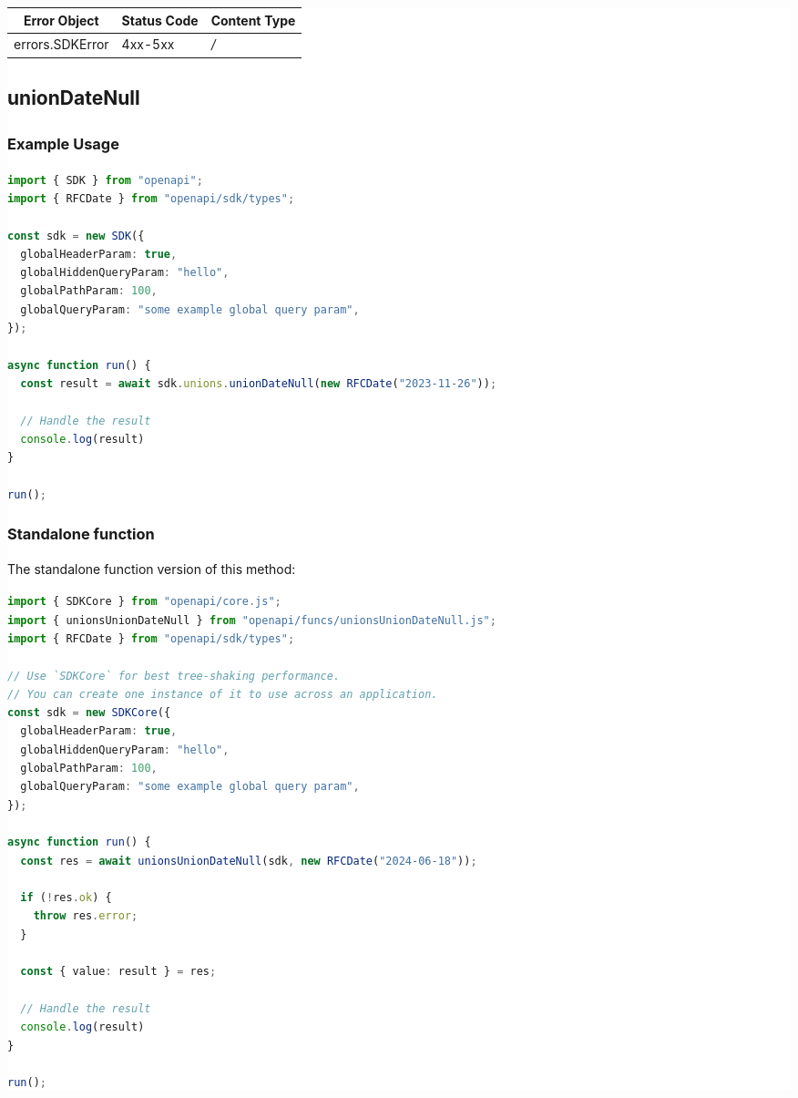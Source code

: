 | Error Object    | Status Code     | Content Type    |
| --------------- | --------------- | --------------- |
| errors.SDKError | 4xx-5xx         | */*             |

## unionDateNull

### Example Usage

```typescript
import { SDK } from "openapi";
import { RFCDate } from "openapi/sdk/types";

const sdk = new SDK({
  globalHeaderParam: true,
  globalHiddenQueryParam: "hello",
  globalPathParam: 100,
  globalQueryParam: "some example global query param",
});

async function run() {
  const result = await sdk.unions.unionDateNull(new RFCDate("2023-11-26"));

  // Handle the result
  console.log(result)
}

run();
```


### Standalone function

The standalone function version of this method:

```typescript
import { SDKCore } from "openapi/core.js";
import { unionsUnionDateNull } from "openapi/funcs/unionsUnionDateNull.js";
import { RFCDate } from "openapi/sdk/types";

// Use `SDKCore` for best tree-shaking performance.
// You can create one instance of it to use across an application.
const sdk = new SDKCore({
  globalHeaderParam: true,
  globalHiddenQueryParam: "hello",
  globalPathParam: 100,
  globalQueryParam: "some example global query param",
});

async function run() {
  const res = await unionsUnionDateNull(sdk, new RFCDate("2024-06-18"));

  if (!res.ok) {
    throw res.error;
  }

  const { value: result } = res;

  // Handle the result
  console.log(result)
}

run();
```

